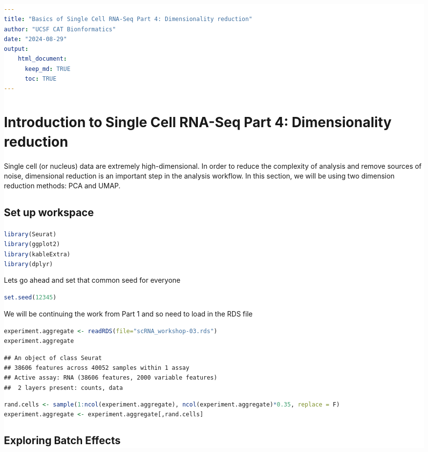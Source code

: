 ```yaml
---
title: "Basics of Single Cell RNA-Seq Part 4: Dimensionality reduction"
author: "UCSF CAT Bionformatics"
date: "2024-08-29"
output:
    html_document:
      keep_md: TRUE
      toc: TRUE
---
```


# Introduction to Single Cell RNA-Seq Part 4: Dimensionality reduction

Single cell (or nucleus) data are extremely high-dimensional. In order to reduce the complexity of analysis and remove sources of noise, dimensional reduction is an important step in the analysis workflow. In this section, we will be using two dimension reduction methods: PCA and UMAP.



## Set up workspace

``` r
library(Seurat)
library(ggplot2)
library(kableExtra)
library(dplyr)
```

Lets go ahead and set that common seed for everyone

``` r
set.seed(12345)
```

We will be continuing the work from Part 1 and so need to load in the RDS file

``` r
experiment.aggregate <- readRDS(file="scRNA_workshop-03.rds")
experiment.aggregate
```

```
## An object of class Seurat 
## 38606 features across 40052 samples within 1 assay 
## Active assay: RNA (38606 features, 2000 variable features)
##  2 layers present: counts, data
```

``` r
rand.cells <- sample(1:ncol(experiment.aggregate), ncol(experiment.aggregate)*0.35, replace = F)
experiment.aggregate <- experiment.aggregate[,rand.cells]
```
## Exploring Batch Effects
